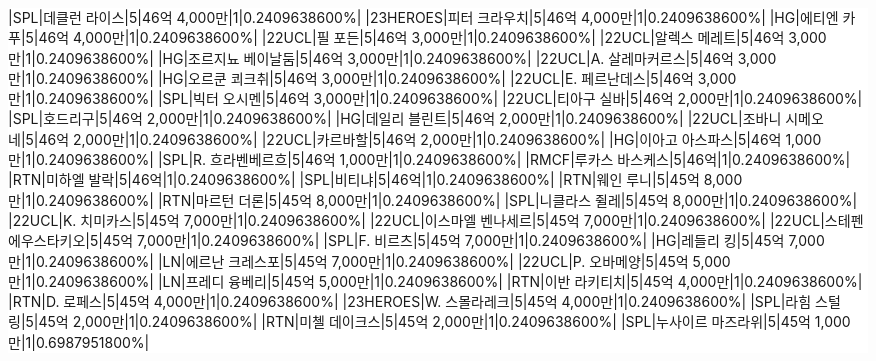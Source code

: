 |SPL|데클런 라이스|5|46억 4,000만|1|0.2409638600%|
|23HEROES|피터 크라우치|5|46억 4,000만|1|0.2409638600%|
|HG|에티엔 카푸|5|46억 4,000만|1|0.2409638600%|
|22UCL|필 포든|5|46억 3,000만|1|0.2409638600%|
|22UCL|알렉스 메레트|5|46억 3,000만|1|0.2409638600%|
|HG|조르지뇨 베이날둠|5|46억 3,000만|1|0.2409638600%|
|22UCL|A. 살레마커르스|5|46억 3,000만|1|0.2409638600%|
|HG|오르쿤 쾨크취|5|46억 3,000만|1|0.2409638600%|
|22UCL|E. 페르난데스|5|46억 3,000만|1|0.2409638600%|
|SPL|빅터 오시멘|5|46억 3,000만|1|0.2409638600%|
|22UCL|티아구 실바|5|46억 2,000만|1|0.2409638600%|
|SPL|호드리구|5|46억 2,000만|1|0.2409638600%|
|HG|데일리 블린트|5|46억 2,000만|1|0.2409638600%|
|22UCL|조바니 시메오네|5|46억 2,000만|1|0.2409638600%|
|22UCL|카르바할|5|46억 2,000만|1|0.2409638600%|
|HG|이아고 아스파스|5|46억 1,000만|1|0.2409638600%|
|SPL|R. 흐라벤베르흐|5|46억 1,000만|1|0.2409638600%|
|RMCF|루카스 바스케스|5|46억|1|0.2409638600%|
|RTN|미하엘 발락|5|46억|1|0.2409638600%|
|SPL|비티냐|5|46억|1|0.2409638600%|
|RTN|웨인 루니|5|45억 8,000만|1|0.2409638600%|
|RTN|마르턴 더론|5|45억 8,000만|1|0.2409638600%|
|SPL|니클라스 쥘레|5|45억 8,000만|1|0.2409638600%|
|22UCL|K. 치미카스|5|45억 7,000만|1|0.2409638600%|
|22UCL|이스마엘 벤나세르|5|45억 7,000만|1|0.2409638600%|
|22UCL|스테펜 에우스타키오|5|45억 7,000만|1|0.2409638600%|
|SPL|F. 비르츠|5|45억 7,000만|1|0.2409638600%|
|HG|레들리 킹|5|45억 7,000만|1|0.2409638600%|
|LN|에르난 크레스포|5|45억 7,000만|1|0.2409638600%|
|22UCL|P. 오바메양|5|45억 5,000만|1|0.2409638600%|
|LN|프레디 융베리|5|45억 5,000만|1|0.2409638600%|
|RTN|이반 라키티치|5|45억 4,000만|1|0.2409638600%|
|RTN|D. 로페스|5|45억 4,000만|1|0.2409638600%|
|23HEROES|W. 스몰라레크|5|45억 4,000만|1|0.2409638600%|
|SPL|라힘 스털링|5|45억 2,000만|1|0.2409638600%|
|RTN|미첼 데이크스|5|45억 2,000만|1|0.2409638600%|
|SPL|누사이르 마즈라위|5|45억 1,000만|1|0.6987951800%|